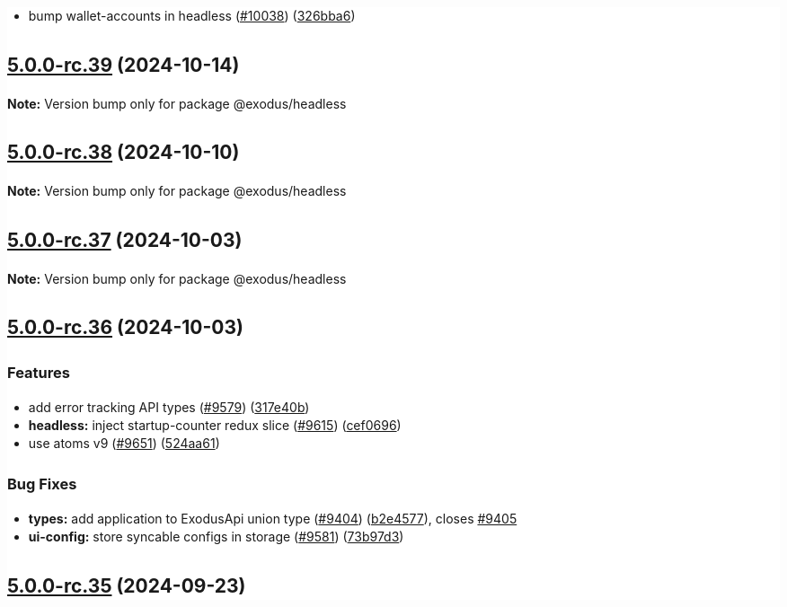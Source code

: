 - bump wallet-accounts in headless ([#10038](https://github.com/ExodusMovement/exodus-hydra/issues/10038)) ([326bba6](https://github.com/ExodusMovement/exodus-hydra/commit/326bba6a3093563db41c8ded93c8804dc3a512f2))

## [5.0.0-rc.39](https://github.com/ExodusMovement/exodus-hydra/compare/@exodus/headless@5.0.0-rc.38...@exodus/headless@5.0.0-rc.39) (2024-10-14)

**Note:** Version bump only for package @exodus/headless

## [5.0.0-rc.38](https://github.com/ExodusMovement/exodus-hydra/compare/@exodus/headless@5.0.0-rc.37...@exodus/headless@5.0.0-rc.38) (2024-10-10)

**Note:** Version bump only for package @exodus/headless

## [5.0.0-rc.37](https://github.com/ExodusMovement/exodus-hydra/compare/@exodus/headless@5.0.0-rc.36...@exodus/headless@5.0.0-rc.37) (2024-10-03)

**Note:** Version bump only for package @exodus/headless

## [5.0.0-rc.36](https://github.com/ExodusMovement/exodus-hydra/compare/@exodus/headless@5.0.0-rc.35...@exodus/headless@5.0.0-rc.36) (2024-10-03)

### Features

- add error tracking API types ([#9579](https://github.com/ExodusMovement/exodus-hydra/issues/9579)) ([317e40b](https://github.com/ExodusMovement/exodus-hydra/commit/317e40bde1007f7d192379ab390e3aed0a6ebd1a))
- **headless:** inject startup-counter redux slice ([#9615](https://github.com/ExodusMovement/exodus-hydra/issues/9615)) ([cef0696](https://github.com/ExodusMovement/exodus-hydra/commit/cef069678edb8b9518957c72a545757eb5c48bd9))
- use atoms v9 ([#9651](https://github.com/ExodusMovement/exodus-hydra/issues/9651)) ([524aa61](https://github.com/ExodusMovement/exodus-hydra/commit/524aa61f69c81e6ac00b2f94ea830688a105b3e4))

### Bug Fixes

- **types:** add application to ExodusApi union type ([#9404](https://github.com/ExodusMovement/exodus-hydra/issues/9404)) ([b2e4577](https://github.com/ExodusMovement/exodus-hydra/commit/b2e457752c9427d480a06b9d921d74b45752fa7d)), closes [#9405](https://github.com/ExodusMovement/exodus-hydra/issues/9405)
- **ui-config:** store syncable configs in storage ([#9581](https://github.com/ExodusMovement/exodus-hydra/issues/9581)) ([73b97d3](https://github.com/ExodusMovement/exodus-hydra/commit/73b97d392975b250aef35801f6acc658b72404ec))

## [5.0.0-rc.35](https://github.com/ExodusMovement/exodus-hydra/compare/@exodus/headless@5.0.0-rc.34...@exodus/headless@5.0.0-rc.35) (2024-09-23)
